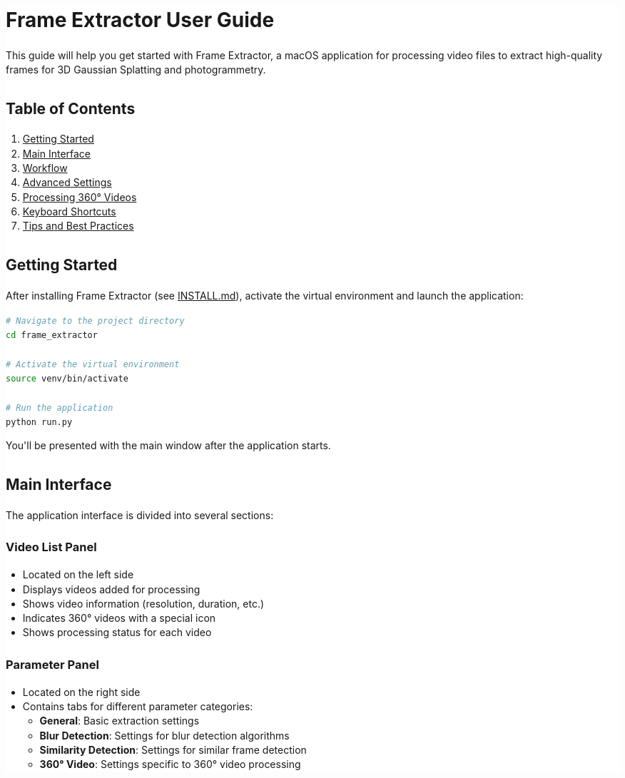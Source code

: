 # Frame Extractor User Guide

This guide will help you get started with Frame Extractor, a macOS application for processing video files to extract high-quality frames for 3D Gaussian Splatting and photogrammetry.

## Table of Contents

1. [Getting Started](#getting-started)
2. [Main Interface](#main-interface)
3. [Workflow](#workflow)
4. [Advanced Settings](#advanced-settings)
5. [Processing 360° Videos](#processing-360-videos)
6. [Keyboard Shortcuts](#keyboard-shortcuts)
7. [Tips and Best Practices](#tips-and-best-practices)

## Getting Started

After installing Frame Extractor (see [INSTALL.md](INSTALL.md)), activate the virtual environment and launch the application:

```bash
# Navigate to the project directory
cd frame_extractor

# Activate the virtual environment
source venv/bin/activate

# Run the application
python run.py
```

You'll be presented with the main window after the application starts.

## Main Interface

The application interface is divided into several sections:

### Video List Panel

- Located on the left side
- Displays videos added for processing
- Shows video information (resolution, duration, etc.)
- Indicates 360° videos with a special icon
- Shows processing status for each video

### Parameter Panel

- Located on the right side
- Contains tabs for different parameter categories:
  - **General**: Basic extraction settings
  - **Blur Detection**: Settings for blur detection algorithms
  - **Similarity Detection**: Settings for similar frame detection
  - **360° Video**: Settings specific to 360° video processing
